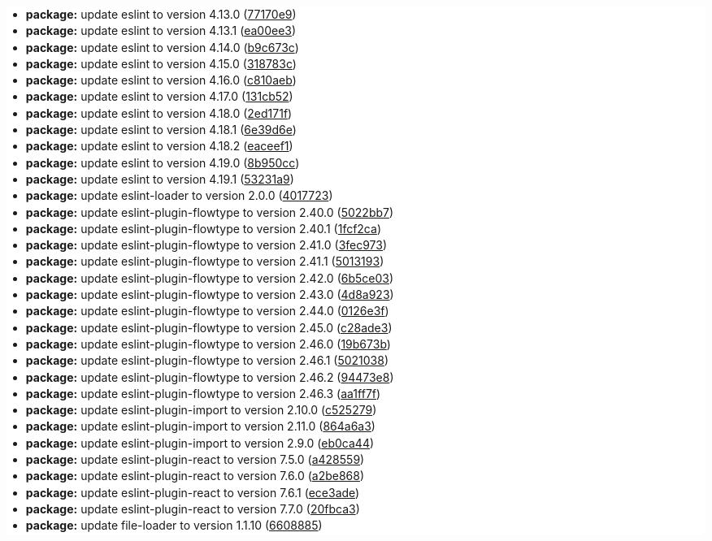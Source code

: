 * **package:** update eslint to version 4.13.0 ([77170e9](https://github.com/flyve-mdm/web-mdm-dashboard/commit/77170e9))
* **package:** update eslint to version 4.13.1 ([ea00ee3](https://github.com/flyve-mdm/web-mdm-dashboard/commit/ea00ee3))
* **package:** update eslint to version 4.14.0 ([b9c673c](https://github.com/flyve-mdm/web-mdm-dashboard/commit/b9c673c))
* **package:** update eslint to version 4.15.0 ([318783c](https://github.com/flyve-mdm/web-mdm-dashboard/commit/318783c))
* **package:** update eslint to version 4.16.0 ([c810aeb](https://github.com/flyve-mdm/web-mdm-dashboard/commit/c810aeb))
* **package:** update eslint to version 4.17.0 ([131cb52](https://github.com/flyve-mdm/web-mdm-dashboard/commit/131cb52))
* **package:** update eslint to version 4.18.0 ([2ed171f](https://github.com/flyve-mdm/web-mdm-dashboard/commit/2ed171f))
* **package:** update eslint to version 4.18.1 ([6e39d6e](https://github.com/flyve-mdm/web-mdm-dashboard/commit/6e39d6e))
* **package:** update eslint to version 4.18.2 ([eaceef1](https://github.com/flyve-mdm/web-mdm-dashboard/commit/eaceef1))
* **package:** update eslint to version 4.19.0 ([8b950cc](https://github.com/flyve-mdm/web-mdm-dashboard/commit/8b950cc))
* **package:** update eslint to version 4.19.1 ([53231a9](https://github.com/flyve-mdm/web-mdm-dashboard/commit/53231a9))
* **package:** update eslint-loader to version 2.0.0 ([4017723](https://github.com/flyve-mdm/web-mdm-dashboard/commit/4017723))
* **package:** update eslint-plugin-flowtype to version 2.40.0 ([5022bb7](https://github.com/flyve-mdm/web-mdm-dashboard/commit/5022bb7))
* **package:** update eslint-plugin-flowtype to version 2.40.1 ([1fcf2ca](https://github.com/flyve-mdm/web-mdm-dashboard/commit/1fcf2ca))
* **package:** update eslint-plugin-flowtype to version 2.41.0 ([3fec973](https://github.com/flyve-mdm/web-mdm-dashboard/commit/3fec973))
* **package:** update eslint-plugin-flowtype to version 2.41.1 ([5013193](https://github.com/flyve-mdm/web-mdm-dashboard/commit/5013193))
* **package:** update eslint-plugin-flowtype to version 2.42.0 ([6b5ce03](https://github.com/flyve-mdm/web-mdm-dashboard/commit/6b5ce03))
* **package:** update eslint-plugin-flowtype to version 2.43.0 ([4d8a923](https://github.com/flyve-mdm/web-mdm-dashboard/commit/4d8a923))
* **package:** update eslint-plugin-flowtype to version 2.44.0 ([0126e3f](https://github.com/flyve-mdm/web-mdm-dashboard/commit/0126e3f))
* **package:** update eslint-plugin-flowtype to version 2.45.0 ([c28ade3](https://github.com/flyve-mdm/web-mdm-dashboard/commit/c28ade3))
* **package:** update eslint-plugin-flowtype to version 2.46.0 ([19b673b](https://github.com/flyve-mdm/web-mdm-dashboard/commit/19b673b))
* **package:** update eslint-plugin-flowtype to version 2.46.1 ([5021038](https://github.com/flyve-mdm/web-mdm-dashboard/commit/5021038))
* **package:** update eslint-plugin-flowtype to version 2.46.2 ([94473e8](https://github.com/flyve-mdm/web-mdm-dashboard/commit/94473e8))
* **package:** update eslint-plugin-flowtype to version 2.46.3 ([aa1ff7f](https://github.com/flyve-mdm/web-mdm-dashboard/commit/aa1ff7f))
* **package:** update eslint-plugin-import to version 2.10.0 ([c525279](https://github.com/flyve-mdm/web-mdm-dashboard/commit/c525279))
* **package:** update eslint-plugin-import to version 2.11.0 ([864a6a3](https://github.com/flyve-mdm/web-mdm-dashboard/commit/864a6a3))
* **package:** update eslint-plugin-import to version 2.9.0 ([eb0ca44](https://github.com/flyve-mdm/web-mdm-dashboard/commit/eb0ca44))
* **package:** update eslint-plugin-react to version 7.5.0 ([a428559](https://github.com/flyve-mdm/web-mdm-dashboard/commit/a428559))
* **package:** update eslint-plugin-react to version 7.6.0 ([a2be868](https://github.com/flyve-mdm/web-mdm-dashboard/commit/a2be868))
* **package:** update eslint-plugin-react to version 7.6.1 ([ece3ade](https://github.com/flyve-mdm/web-mdm-dashboard/commit/ece3ade))
* **package:** update eslint-plugin-react to version 7.7.0 ([20fbca3](https://github.com/flyve-mdm/web-mdm-dashboard/commit/20fbca3))
* **package:** update file-loader to version 1.1.10  ([6608885](https://github.com/flyve-mdm/web-mdm-dashboard/commit/6608885))